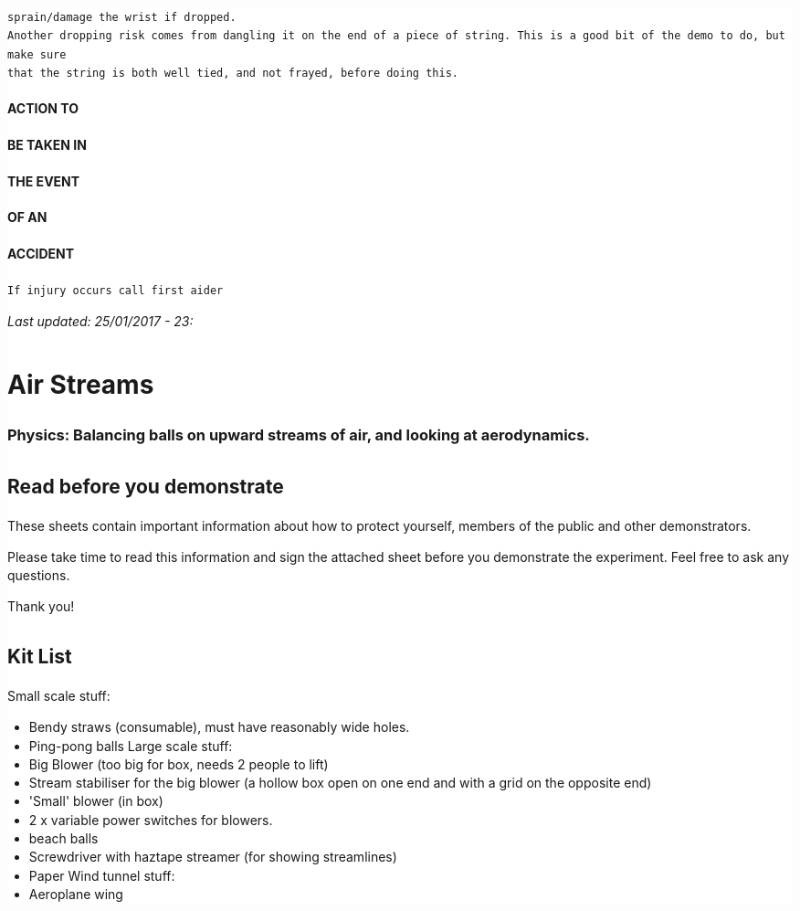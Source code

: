     sprain/damage the wrist if dropped.
    Another dropping risk comes from dangling it on the end of a piece of string. This is a good bit of the demo to do, but make sure
    that the string is both well tied, and not frayed, before doing this.

#### ACTION TO

#### BE TAKEN IN

#### THE EVENT

#### OF AN

#### ACCIDENT

```
If injury occurs call first aider
```


_Last updated: 25/01/2017 - 23:_

# Air Streams

### Physics: Balancing balls on upward streams of air, and looking at aerodynamics.

## Read before you demonstrate

These sheets contain important information about how to protect yourself, members of the public and other demonstrators.

Please take time to read this information and sign the attached sheet before you demonstrate the experiment. Feel free to ask any questions.

Thank you!

## Kit List

Small scale stuff:

- Bendy straws (consumable), must have reasonably wide holes.
- Ping-pong balls
Large scale stuff:
- Big Blower (too big for box, needs 2 people to lift)
- Stream stabiliser for the big blower (a hollow box open on one end and with a grid on the opposite end)
- 'Small' blower (in box)
- 2 x variable power switches for blowers.
- beach balls
- Screwdriver with haztape streamer (for showing streamlines)
- Paper
Wind tunnel stuff:
- Aeroplane wing
